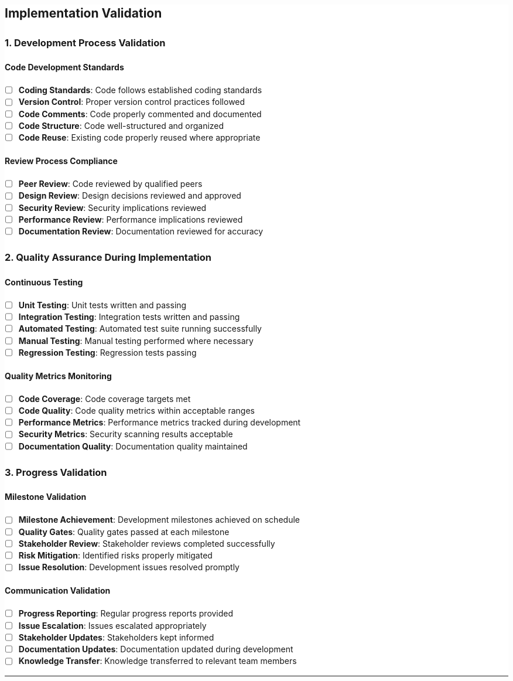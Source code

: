 
## Implementation Validation

### 1. Development Process Validation

#### Code Development Standards
- [ ] **Coding Standards**: Code follows established coding standards
- [ ] **Version Control**: Proper version control practices followed
- [ ] **Code Comments**: Code properly commented and documented
- [ ] **Code Structure**: Code well-structured and organized
- [ ] **Code Reuse**: Existing code properly reused where appropriate

#### Review Process Compliance
- [ ] **Peer Review**: Code reviewed by qualified peers
- [ ] **Design Review**: Design decisions reviewed and approved
- [ ] **Security Review**: Security implications reviewed
- [ ] **Performance Review**: Performance implications reviewed
- [ ] **Documentation Review**: Documentation reviewed for accuracy

### 2. Quality Assurance During Implementation

#### Continuous Testing
- [ ] **Unit Testing**: Unit tests written and passing
- [ ] **Integration Testing**: Integration tests written and passing
- [ ] **Automated Testing**: Automated test suite running successfully
- [ ] **Manual Testing**: Manual testing performed where necessary
- [ ] **Regression Testing**: Regression tests passing

#### Quality Metrics Monitoring
- [ ] **Code Coverage**: Code coverage targets met
- [ ] **Code Quality**: Code quality metrics within acceptable ranges
- [ ] **Performance Metrics**: Performance metrics tracked during development
- [ ] **Security Metrics**: Security scanning results acceptable
- [ ] **Documentation Quality**: Documentation quality maintained

### 3. Progress Validation

#### Milestone Validation
- [ ] **Milestone Achievement**: Development milestones achieved on schedule
- [ ] **Quality Gates**: Quality gates passed at each milestone
- [ ] **Stakeholder Review**: Stakeholder reviews completed successfully
- [ ] **Risk Mitigation**: Identified risks properly mitigated
- [ ] **Issue Resolution**: Development issues resolved promptly

#### Communication Validation
- [ ] **Progress Reporting**: Regular progress reports provided
- [ ] **Issue Escalation**: Issues escalated appropriately
- [ ] **Stakeholder Updates**: Stakeholders kept informed
- [ ] **Documentation Updates**: Documentation updated during development
- [ ] **Knowledge Transfer**: Knowledge transferred to relevant team members

---